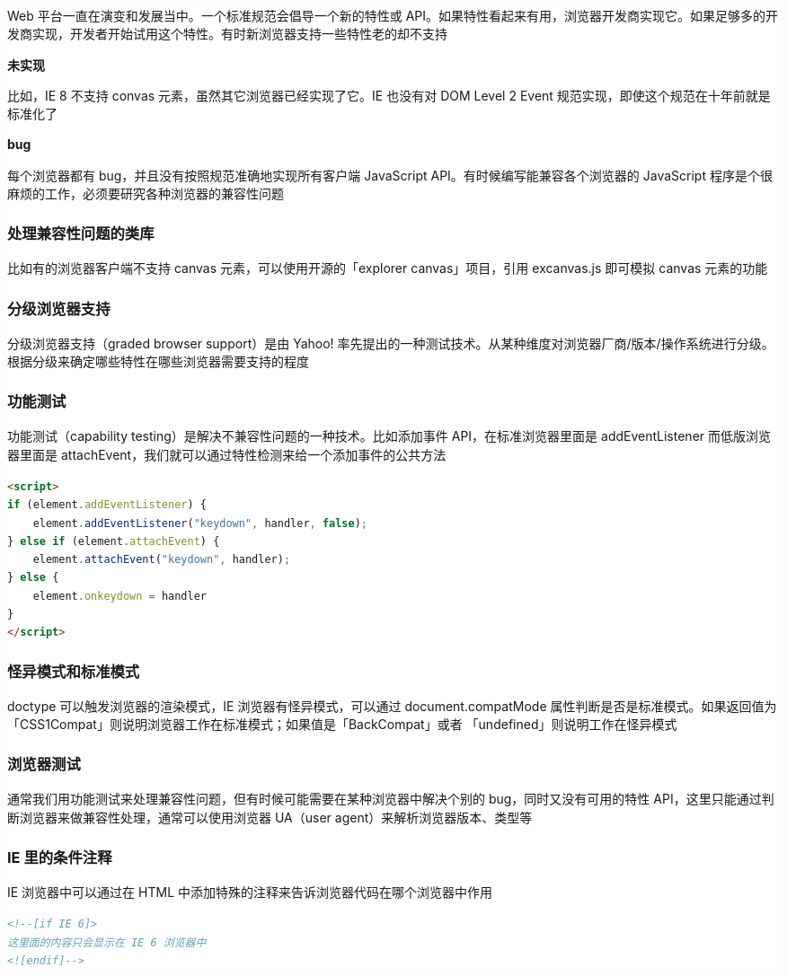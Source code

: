 Web 平台一直在演变和发展当中。一个标准规范会倡导一个新的特性或 API。如果特性看起来有用，浏览器开发商实现它。如果足够多的开发商实现，开发者开始试用这个特性。有时新浏览器支持一些特性老的却不支持

**未实现**

比如，IE 8 不支持 convas 元素，虽然其它浏览器已经实现了它。IE 也没有对 DOM Level 2 Event 规范实现，即使这个规范在十年前就是标准化了

**bug**

每个浏览器都有 bug，并且没有按照规范准确地实现所有客户端 JavaScript API。有时候编写能兼容各个浏览器的 JavaScript 程序是个很麻烦的工作，必须要研究各种浏览器的兼容性问题

### 处理兼容性问题的类库

比如有的浏览器客户端不支持 canvas 元素，可以使用开源的「explorer canvas」项目，引用 excanvas.js 即可模拟 canvas 元素的功能

### 分级浏览器支持

分级浏览器支持（graded browser support）是由 Yahoo! 率先提出的一种测试技术。从某种维度对浏览器厂商/版本/操作系统进行分级。根据分级来确定哪些特性在哪些浏览器需要支持的程度

### 功能测试

功能测试（capability testing）是解决不兼容性问题的一种技术。比如添加事件 API，在标准浏览器里面是 addEventListener 而低版浏览器里面是 attachEvent，我们就可以通过特性检测来给一个添加事件的公共方法


```html
<script>
if (element.addEventListener) {
    element.addEventListener("keydown", handler, false);
} else if (element.attachEvent) {
    element.attachEvent("keydown", handler);
} else {
    element.onkeydown = handler
}
</script>
```

### 怪异模式和标准模式

doctype 可以触发浏览器的渲染模式，IE 浏览器有怪异模式，可以通过 document.compatMode 属性判断是否是标准模式。如果返回值为「CSS1Compat」则说明浏览器工作在标准模式；如果值是「BackCompat」或者 「undefined」则说明工作在怪异模式

### 浏览器测试

通常我们用功能测试来处理兼容性问题，但有时候可能需要在某种浏览器中解决个别的 bug，同时又没有可用的特性 API，这里只能通过判断浏览器来做兼容性处理，通常可以使用浏览器 UA（user agent）来解析浏览器版本、类型等

### IE 里的条件注释

IE 浏览器中可以通过在 HTML 中添加特殊的注释来告诉浏览器代码在哪个浏览器中作用

```html
<!--[if IE 6]>
这里面的内容只会显示在 IE 6 浏览器中
<![endif]-->
```
